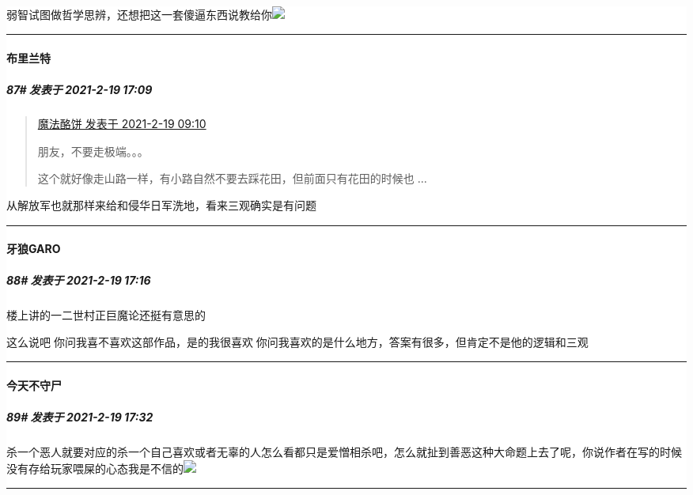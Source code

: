


弱智试图做哲学思辨，还想把这一套傻逼东西说教给你<img src="https://static.saraba1st.com/image/smiley/face2017/163.png" referrerpolicy="no-referrer">







*****

####  布里兰特  
##### 87#       发表于 2021-2-19 17:09



<blockquote><a href="httphttps://bbs.saraba1st.com/2b/forum.php?mod=redirect&amp;goto=findpost&amp;pid=50373539&amp;ptid=1988408" target="_blank">魔法酪饼 发表于 2021-2-19 09:10</a>

朋友，不要走极端。。。

这个就好像走山路一样，有小路自然不要去踩花田，但前面只有花田的时候也 ...</blockquote>
从解放军也就那样来给和侵华日军洗地，看来三观确实是有问题







*****

####  牙狼GARO  
##### 88#       发表于 2021-2-19 17:16




楼上讲的一二世村正巨魔论还挺有意思的

这么说吧
你问我喜不喜欢这部作品，是的我很喜欢
你问我喜欢的是什么地方，答案有很多，但肯定不是他的逻辑和三观







*****

####  今天不守尸  
##### 89#       发表于 2021-2-19 17:32




杀一个恶人就要对应的杀一个自己喜欢或者无辜的人怎么看都只是爱憎相杀吧，怎么就扯到善恶这种大命题上去了呢，你说作者在写的时候没有存给玩家喂屎的心态我是不信的<img src="https://static.saraba1st.com/image/smiley/face2017/067.png" referrerpolicy="no-referrer">







*****
